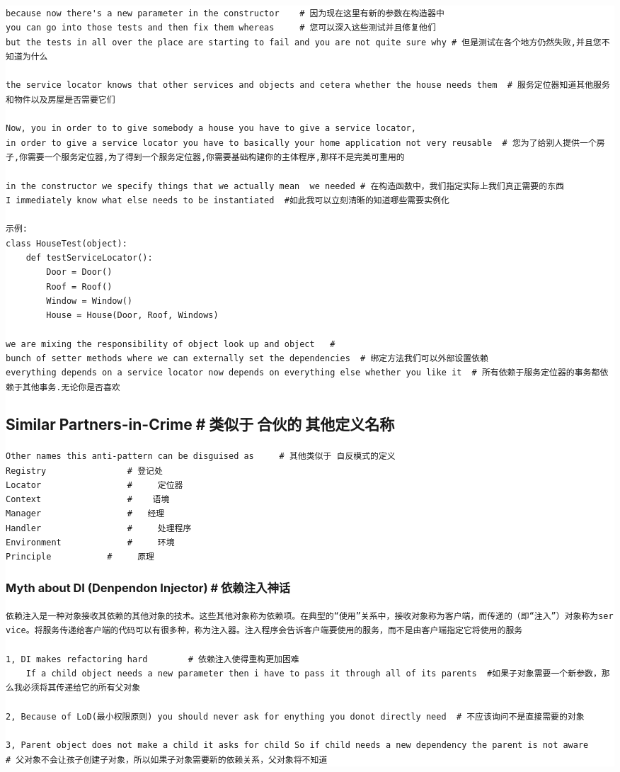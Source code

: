     because now there's a new parameter in the constructor    # 因为现在这里有新的参数在构造器中
    you can go into those tests and then fix them whereas     # 您可以深入这些测试并且修复他们
    but the tests in all over the place are starting to fail and you are not quite sure why # 但是测试在各个地方仍然失败,并且您不知道为什么

    the service locator knows that other services and objects and cetera whether the house needs them  # 服务定位器知道其他服务和物件以及房屋是否需要它们

    Now, you in order to to give somebody a house you have to give a service locator, 
    in order to give a service locator you have to basically your home application not very reusable  # 您为了给别人提供一个房子,你需要一个服务定位器,为了得到一个服务定位器,你需要基础构建你的主体程序,那样不是完美可重用的

    in the constructor we specify things that we actually mean  we needed # 在构造函数中，我们指定实际上我们真正需要的东西
    I immediately know what else needs to be instantiated  #如此我可以立刻清晰的知道哪些需要实例化

    示例:
    class HouseTest(object):
        def testServiceLocator():
            Door = Door()
            Roof = Roof()
            Window = Window()
            House = House(Door, Roof, Windows)

    we are mixing the responsibility of object look up and object   # 
    bunch of setter methods where we can externally set the dependencies  # 绑定方法我们可以外部设置依赖
    everything depends on a service locator now depends on everything else whether you like it  # 所有依赖于服务定位器的事务都依赖于其他事务.无论你是否喜欢

## Similar Partners-in-Crime   # 类似于 合伙的 其他定义名称
    Other names this anti-pattern can be disguised as     # 其他类似于 自反模式的定义
    Registry                # 登记处
    Locator                 #     定位器
    Context                 #    语境
    Manager                 #   经理
    Handler                 #     处理程序
    Environment             #     环境
    Principle           #     原理


### Myth about DI (Denpendon Injector)   # 依赖注入神话
    依赖注入是一种对象接收其依赖的其他对象的技术。这些其他对象称为依赖项。在典型的“使用”关系中，接收对象称为客户端，而传递的（即“注入”）对象称为service。将服务传递给客户端的代码可以有很多种，称为注入器。注入程序会告诉客户端要使用的服务，而不是由客户端指定它将使用的服务

    1, DI makes refactoring hard        # 依赖注入使得重构更加困难
        If a child object needs a new parameter then i have to pass it through all of its parents  #如果子对象需要一个新参数，那么我必须将其传递给它的所有父对象

    2, Because of LoD(最小权限原则) you should never ask for enything you donot directly need  # 不应该询问不是直接需要的对象

    3, Parent object does not make a child it asks for child So if child needs a new dependency the parent is not aware
    # 父对象不会让孩子创建子对象，所以如果子对象需要新的依赖关系，父对象将不知道
